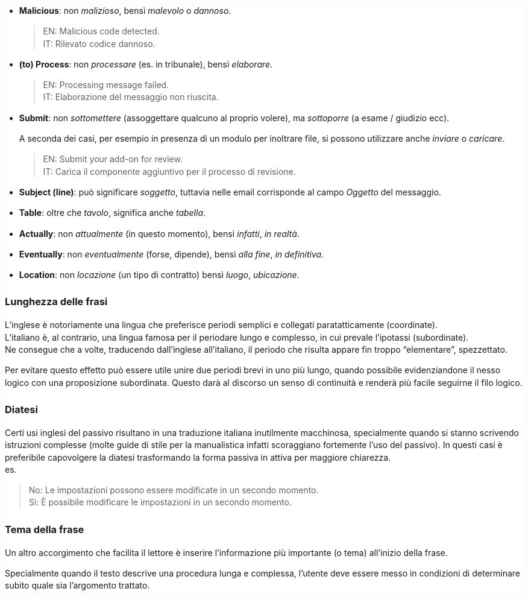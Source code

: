 * **Malicious**: non _malizioso_, bensì _malevolo_ o _dannoso_.

  > EN: Malicious code detected.  
  > IT: Rilevato codice dannoso.

* **\(to\) Process**: non _processare_ \(es. in tribunale\), bensì _elaborare_.

  > EN: Processing message failed.  
  > IT: Elaborazione del messaggio non riuscita.

* **Submit**: non _sottomettere_ \(assoggettare qualcuno al proprio volere\), ma _sottoporre_ \(a esame / giudizio ecc\).  

  A seconda dei casi, per esempio in presenza di un modulo per inoltrare file, si possono utilizzare anche _inviare_ o _caricare_.  

  > EN: Submit your add-on for review.  
  > IT: Carica il componente aggiuntivo per il processo di revisione.

* **Subject \(line\)**: può significare _soggetto_, tuttavia nelle email corrisponde al campo _Oggetto_ del messaggio.
* **Table**: oltre che _tavolo_, significa anche _tabella_.
* **Actually**: non _attualmente_ \(in questo momento\), bensì _infatti_, _in realtà_.
* **Eventually**: non _eventualmente_ \(forse, dipende\), bensì _alla fine_, _in definitiva_.
* **Location**: non _locazione_ \(un tipo di contratto\) bensì _luogo_, _ubicazione_.

### Lunghezza delle frasi

L’inglese è notoriamente una lingua che preferisce periodi semplici e collegati paratatticamente \(coordinate\).  
L’italiano è, al contrario, una lingua famosa per il periodare lungo e complesso, in cui prevale l’ipotassi \(subordinate\).  
Ne consegue che a volte, traducendo dall’inglese all’italiano, il periodo che risulta appare fin troppo “elementare”, spezzettato.

Per evitare questo effetto può essere utile unire due periodi brevi in uno più lungo, quando possibile evidenziandone il nesso logico con una proposizione subordinata. Questo darà al discorso un senso di continuità e renderà più facile seguirne il filo logico.

### Diatesi

Certi usi inglesi del passivo risultano in una traduzione italiana inutilmente macchinosa, specialmente quando si stanno scrivendo istruzioni complesse \(molte guide di stile per la manualistica infatti scoraggiano fortemente l’uso del passivo\). In questi casi è preferibile capovolgere la diatesi trasformando la forma passiva in attiva per maggiore chiarezza.  
es.

> No: Le impostazioni possono essere modificate in un secondo momento.  
> Sì: È possibile modificare le impostazioni in un secondo momento.

### Tema della frase

Un altro accorgimento che facilita il lettore è inserire l’informazione più importante \(o tema\) all’inizio della frase.

Specialmente quando il testo descrive una procedura lunga e complessa, l’utente deve essere messo in condizioni di determinare subito quale sia l’argomento trattato.
